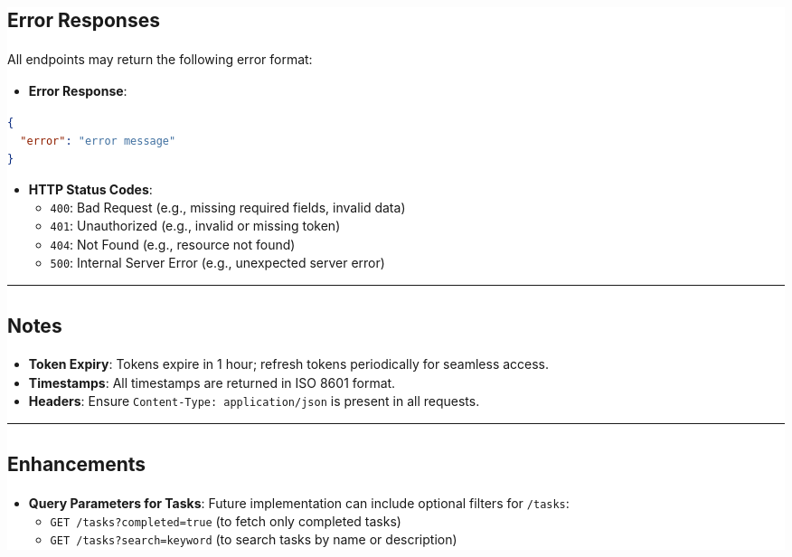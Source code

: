 
## **Error Responses**

All endpoints may return the following error format:

- **Error Response**:

```json
{
  "error": "error message"
}
```

- **HTTP Status Codes**:
    - `400`: Bad Request (e.g., missing required fields, invalid data)
    - `401`: Unauthorized (e.g., invalid or missing token)
    - `404`: Not Found (e.g., resource not found)
    - `500`: Internal Server Error (e.g., unexpected server error)

---

## **Notes**

- **Token Expiry**:
Tokens expire in 1 hour; refresh tokens periodically for seamless access.
- **Timestamps**:
All timestamps are returned in ISO 8601 format.
- **Headers**:
Ensure `Content-Type: application/json` is present in all requests.

---

## **Enhancements**

- **Query Parameters for Tasks**:
Future implementation can include optional filters for `/tasks`:
    - `GET /tasks?completed=true` (to fetch only completed tasks)
    - `GET /tasks?search=keyword` (to search tasks by name or description)